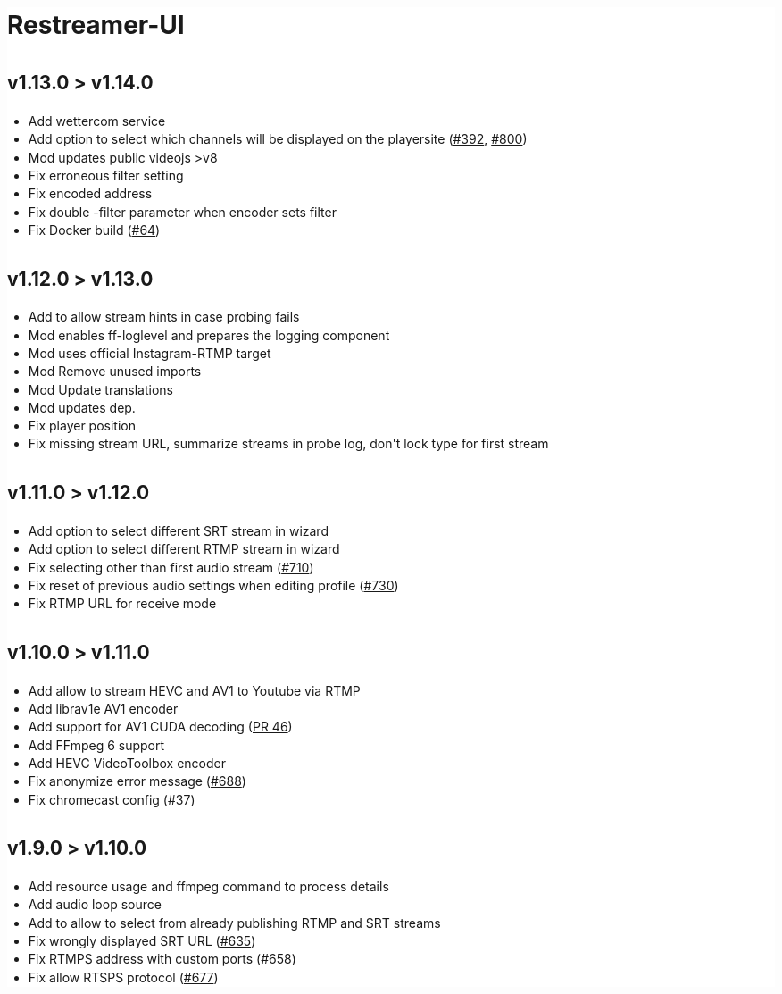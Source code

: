 # Restreamer-UI

## v1.13.0 > v1.14.0

-   Add wettercom service
-   Add option to select which channels will be displayed on the playersite ([#392](https://github.com/datarhei/restreamer/issues/392), [#800](https://github.com/datarhei/restreamer/issues/800))
-   Mod updates public videojs >v8
-   Fix erroneous filter setting
-   Fix encoded address
-   Fix double -filter parameter when encoder sets filter
-   Fix Docker build ([#64](https://github.com/datarhei/restreamer-ui/issues/64))

## v1.12.0 > v1.13.0

-   Add to allow stream hints in case probing fails
-   Mod enables ff-loglevel and prepares the logging component
-   Mod uses official Instagram-RTMP target
-   Mod Remove unused imports
-   Mod Update translations
-   Mod updates dep.
-   Fix player position
-   Fix missing stream URL, summarize streams in probe log, don't lock type for first stream

## v1.11.0 > v1.12.0

-   Add option to select different SRT stream in wizard
-   Add option to select different RTMP stream in wizard
-   Fix selecting other than first audio stream ([#710](https://github.com/datarhei/restreamer/issues/710))
-   Fix reset of previous audio settings when editing profile ([#730](https://github.com/datarhei/restreamer/issues/730))
-   Fix RTMP URL for receive mode

## v1.10.0 > v1.11.0

-   Add allow to stream HEVC and AV1 to Youtube via RTMP
-   Add librav1e AV1 encoder
-   Add support for AV1 CUDA decoding ([PR 46](https://github.com/datarhei/restreamer-ui/pull/46))
-   Add FFmpeg 6 support
-   Add HEVC VideoToolbox encoder
-   Fix anonymize error message ([#688](https://github.com/datarhei/restreamer/issues/688))
-   Fix chromecast config ([#37](https://github.com/datarhei/restreamer-ui/issues/37))

## v1.9.0 > v1.10.0

-   Add resource usage and ffmpeg command to process details
-   Add audio loop source
-   Add to allow to select from already publishing RTMP and SRT streams
-   Fix wrongly displayed SRT URL ([#635](https://github.com/datarhei/restreamer/issues/635))
-   Fix RTMPS address with custom ports ([#658](https://github.com/datarhei/restreamer/issues/658))
-   Fix allow RTSPS protocol ([#677](https://github.com/datarhei/restreamer/issues/677))
